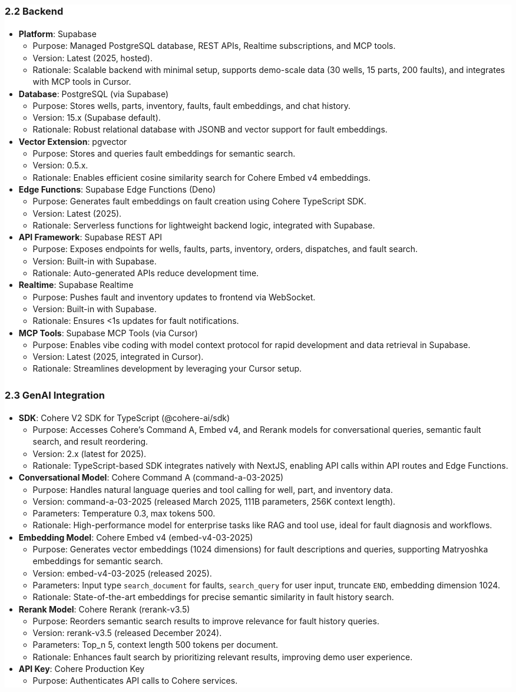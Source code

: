 ### 2.2 Backend

- **Platform**: Supabase
  - Purpose: Managed PostgreSQL database, REST APIs, Realtime subscriptions, and MCP tools.
  - Version: Latest (2025, hosted).
  - Rationale: Scalable backend with minimal setup, supports demo-scale data (30 wells, 15 parts, 200 faults), and integrates with MCP tools in Cursor.
- **Database**: PostgreSQL (via Supabase)
  - Purpose: Stores wells, parts, inventory, faults, fault embeddings, and chat history.
  - Version: 15.x (Supabase default).
  - Rationale: Robust relational database with JSONB and vector support for fault embeddings.
- **Vector Extension**: pgvector
  - Purpose: Stores and queries fault embeddings for semantic search.
  - Version: 0.5.x.
  - Rationale: Enables efficient cosine similarity search for Cohere Embed v4 embeddings.
- **Edge Functions**: Supabase Edge Functions (Deno)
  - Purpose: Generates fault embeddings on fault creation using Cohere TypeScript SDK.
  - Version: Latest (2025).
  - Rationale: Serverless functions for lightweight backend logic, integrated with Supabase.
- **API Framework**: Supabase REST API
  - Purpose: Exposes endpoints for wells, faults, parts, inventory, orders, dispatches, and fault search.
  - Version: Built-in with Supabase.
  - Rationale: Auto-generated APIs reduce development time.
- **Realtime**: Supabase Realtime
  - Purpose: Pushes fault and inventory updates to frontend via WebSocket.
  - Version: Built-in with Supabase.
  - Rationale: Ensures &lt;1s updates for fault notifications.
- **MCP Tools**: Supabase MCP Tools (via Cursor)
  - Purpose: Enables vibe coding with model context protocol for rapid development and data retrieval in Supabase.
  - Version: Latest (2025, integrated in Cursor).
  - Rationale: Streamlines development by leveraging your Cursor setup.

### 2.3 GenAI Integration

- **SDK**: Cohere V2 SDK for TypeScript (@cohere-ai/sdk)
  - Purpose: Accesses Cohere’s Command A, Embed v4, and Rerank models for conversational queries, semantic fault search, and result reordering.
  - Version: 2.x (latest for 2025).
  - Rationale: TypeScript-based SDK integrates natively with NextJS, enabling API calls within API routes and Edge Functions.
- **Conversational Model**: Cohere Command A (command-a-03-2025)
  - Purpose: Handles natural language queries and tool calling for well, part, and inventory data.
  - Version: command-a-03-2025 (released March 2025, 111B parameters, 256K context length).
  - Parameters: Temperature 0.3, max tokens 500.
  - Rationale: High-performance model for enterprise tasks like RAG and tool use, ideal for fault diagnosis and workflows.
- **Embedding Model**: Cohere Embed v4 (embed-v4-03-2025)
  - Purpose: Generates vector embeddings (1024 dimensions) for fault descriptions and queries, supporting Matryoshka embeddings for semantic search.
  - Version: embed-v4-03-2025 (released 2025).
  - Parameters: Input type `search_document` for faults, `search_query` for user input, truncate `END`, embedding dimension 1024.
  - Rationale: State-of-the-art embeddings for precise semantic similarity in fault history search.
- **Rerank Model**: Cohere Rerank (rerank-v3.5)
  - Purpose: Reorders semantic search results to improve relevance for fault history queries.
  - Version: rerank-v3.5 (released December 2024).
  - Parameters: Top_n 5, context length 500 tokens per document.
  - Rationale: Enhances fault search by prioritizing relevant results, improving demo user experience.
- **API Key**: Cohere Production Key
  - Purpose: Authenticates API calls to Cohere services.